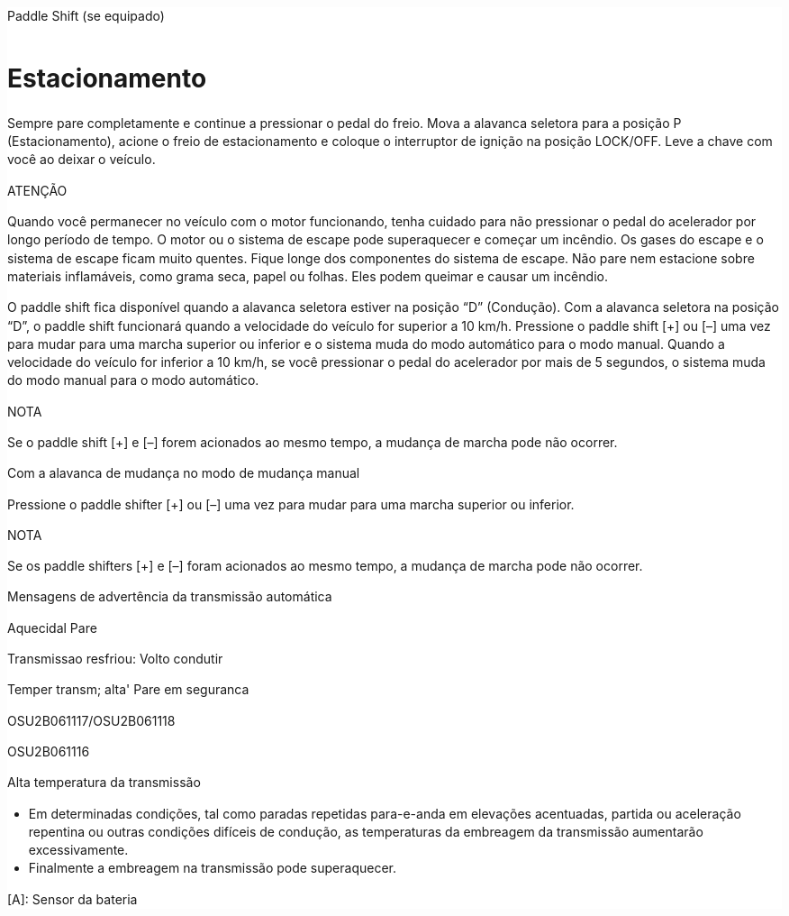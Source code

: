 


Paddle Shift (se equipado)

# Estacionamento

Sempre pare completamente e continue a pressionar o pedal do freio. Mova a alavanca seletora para a posição P (Estacionamento), acione o freio de estacionamento e coloque o interruptor de ignição na posição LOCK/OFF. Leve a chave com você ao deixar o veículo.

ATENÇÃO

Quando você permanecer no veículo com o motor funcionando, tenha cuidado para não pressionar o pedal do acelerador por longo período de tempo. O motor ou o sistema de escape pode superaquecer e começar um incêndio. Os gases do escape e o sistema de escape ficam muito quentes. Fique longe dos componentes do sistema de escape. Não pare nem estacione sobre materiais inflamáveis, como grama seca, papel ou folhas. Eles podem queimar e causar um incêndio.

O paddle shift fica disponível quando a alavanca seletora estiver na posição “D” (Condução). Com a alavanca seletora na posição “D”, o paddle shift funcionará quando a velocidade do veículo for superior a 10 km/h. Pressione o paddle shift [+] ou [–] uma vez para mudar para uma marcha superior ou inferior e o sistema muda do modo automático para o modo manual. Quando a velocidade do veículo for inferior a 10 km/h, se você pressionar o pedal do acelerador por mais de 5 segundos, o sistema muda do modo manual para o modo automático.

NOTA

Se o paddle shift [+] e [–] forem acionados ao mesmo tempo, a mudança de marcha pode não ocorrer.

Com a alavanca de mudança no modo de mudança manual

Pressione o paddle shifter [+] ou [–] uma vez para mudar para uma marcha superior ou inferior.

NOTA

Se os paddle shifters [+] e [–] foram acionados ao mesmo tempo, a mudança de marcha pode não ocorrer.




Mensagens de advertência da transmissão automática

Aquecidal Pare

Transmissao resfriou:
Volto condutir

Temper transm; alta' Pare em seguranca

OSU2B061117/OSU2B061118

OSU2B061116


Alta temperatura da transmissão

- Em determinadas condições, tal como paradas repetidas para-e-anda em elevações acentuadas, partida ou aceleração repentina ou outras condições difíceis de condução, as temperaturas da embreagem da transmissão aumentarão excessivamente.
- Finalmente a embreagem na transmissão pode superaquecer.


[A]: Sensor da bateria